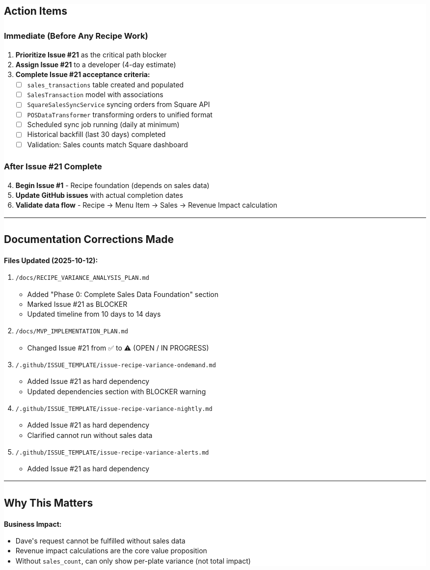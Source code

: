 
## Action Items

### Immediate (Before Any Recipe Work)

1. **Prioritize Issue #21** as the critical path blocker
2. **Assign Issue #21** to a developer (4-day estimate)
3. **Complete Issue #21 acceptance criteria:**
   - [ ] `sales_transactions` table created and populated
   - [ ] `SalesTransaction` model with associations
   - [ ] `SquareSalesSyncService` syncing orders from Square API
   - [ ] `POSDataTransformer` transforming orders to unified format
   - [ ] Scheduled sync job running (daily at minimum)
   - [ ] Historical backfill (last 30 days) completed
   - [ ] Validation: Sales counts match Square dashboard

### After Issue #21 Complete

4. **Begin Issue #1** - Recipe foundation (depends on sales data)
5. **Update GitHub issues** with actual completion dates
6. **Validate data flow** - Recipe → Menu Item → Sales → Revenue Impact calculation

---

## Documentation Corrections Made

**Files Updated (2025-10-12):**
1. `/docs/RECIPE_VARIANCE_ANALYSIS_PLAN.md`
   - Added "Phase 0: Complete Sales Data Foundation" section
   - Marked Issue #21 as BLOCKER
   - Updated timeline from 10 days to 14 days

2. `/docs/MVP_IMPLEMENTATION_PLAN.md`
   - Changed Issue #21 from ✅ to ⚠️ (OPEN / IN PROGRESS)

3. `/.github/ISSUE_TEMPLATE/issue-recipe-variance-ondemand.md`
   - Added Issue #21 as hard dependency
   - Updated dependencies section with BLOCKER warning

4. `/.github/ISSUE_TEMPLATE/issue-recipe-variance-nightly.md`
   - Added Issue #21 as hard dependency
   - Clarified cannot run without sales data

5. `/.github/ISSUE_TEMPLATE/issue-recipe-variance-alerts.md`
   - Added Issue #21 as hard dependency

---

## Why This Matters

**Business Impact:**
- Dave's request cannot be fulfilled without sales data
- Revenue impact calculations are the core value proposition
- Without `sales_count`, can only show per-plate variance (not total impact)
